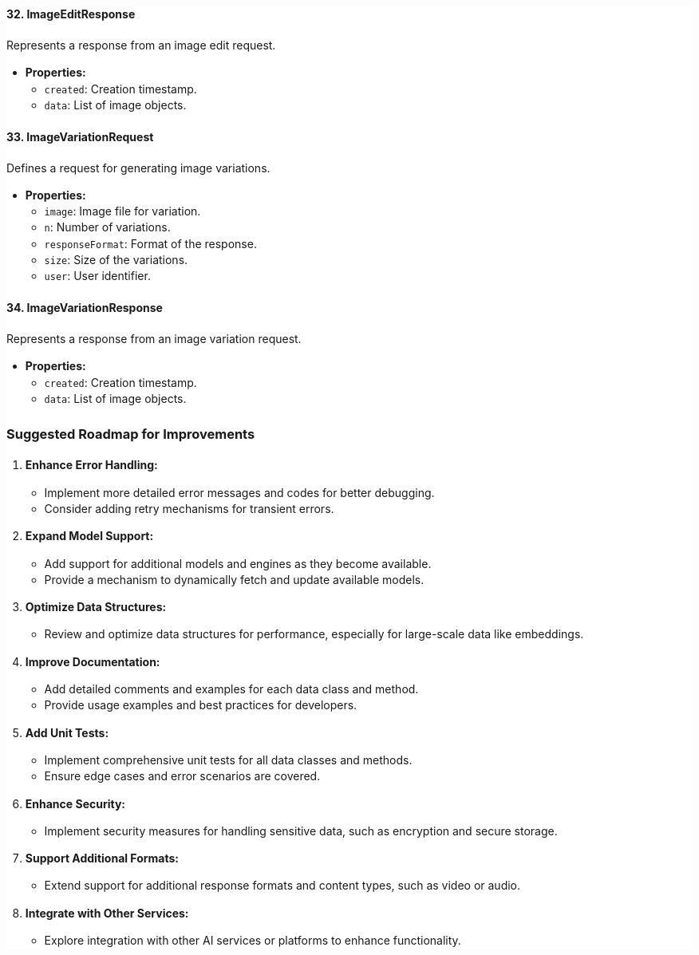 #### 32. ImageEditResponse

Represents a response from an image edit request.

- **Properties:**
    - `created`: Creation timestamp.
    - `data`: List of image objects.

#### 33. ImageVariationRequest

Defines a request for generating image variations.

- **Properties:**
    - `image`: Image file for variation.
    - `n`: Number of variations.
    - `responseFormat`: Format of the response.
    - `size`: Size of the variations.
    - `user`: User identifier.

#### 34. ImageVariationResponse

Represents a response from an image variation request.

- **Properties:**
    - `created`: Creation timestamp.
    - `data`: List of image objects.

### Suggested Roadmap for Improvements

1. **Enhance Error Handling:**
    - Implement more detailed error messages and codes for better debugging.
    - Consider adding retry mechanisms for transient errors.

2. **Expand Model Support:**
    - Add support for additional models and engines as they become available.
    - Provide a mechanism to dynamically fetch and update available models.

3. **Optimize Data Structures:**
    - Review and optimize data structures for performance, especially for large-scale data like embeddings.

4. **Improve Documentation:**
    - Add detailed comments and examples for each data class and method.
    - Provide usage examples and best practices for developers.

5. **Add Unit Tests:**
    - Implement comprehensive unit tests for all data classes and methods.
    - Ensure edge cases and error scenarios are covered.

6. **Enhance Security:**
    - Implement security measures for handling sensitive data, such as encryption and secure storage.

7. **Support Additional Formats:**
    - Extend support for additional response formats and content types, such as video or audio.

8. **Integrate with Other Services:**
    - Explore integration with other AI services or platforms to enhance functionality.
